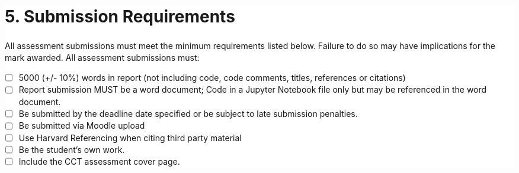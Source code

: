 

# 5. Submission Requirements
All assessment submissions must meet the minimum requirements listed below. Failure to do so may have implications for the mark awarded.
All assessment submissions must:
- [ ] 5000 (+/- 10%) words in report (not including code, code comments, titles, references or citations)
- [ ] Report submission MUST be a word document; Code in a Jupyter Notebook file only but may be referenced in the word document.
- [ ] Be submitted by the deadline date specified or be subject to late submission penalties.
- [ ] Be submitted via Moodle upload
- [ ] Use Harvard Referencing when citing third party material
- [ ] Be the student’s own work.
- [ ] Include the CCT assessment cover page.